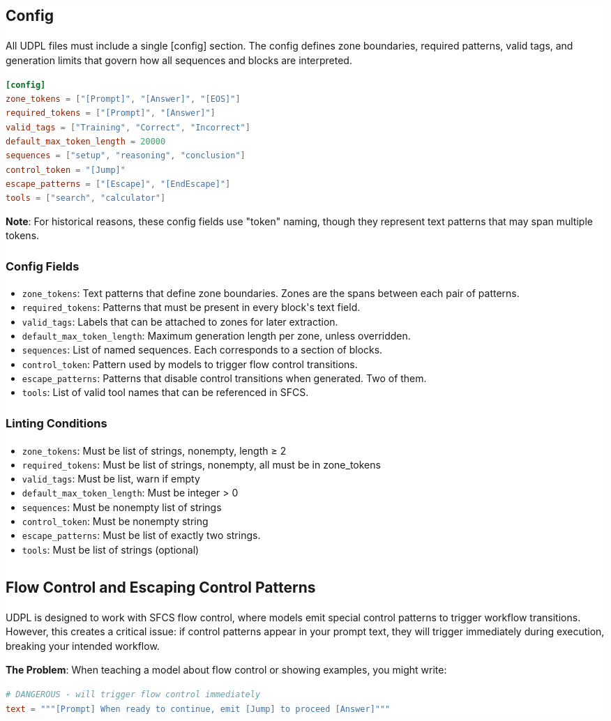 ## Config

All UDPL files must include a single [config] section. The config defines zone boundaries, required patterns, valid tags, and generation limits that govern how all sequences and blocks are interpreted.

```toml
[config]
zone_tokens = ["[Prompt]", "[Answer]", "[EOS]"]
required_tokens = ["[Prompt]", "[Answer]"]
valid_tags = ["Training", "Correct", "Incorrect"]
default_max_token_length = 20000
sequences = ["setup", "reasoning", "conclusion"]
control_token = "[Jump]"
escape_patterns = ["[Escape]", "[EndEscape]"]
tools = ["search", "calculator"]
```

**Note**: For historical reasons, these config fields use "token" naming, though they represent text patterns that may span multiple tokens.

### Config Fields

- `zone_tokens`: Text patterns that define zone boundaries. Zones are the spans between each pair of patterns.
- `required_tokens`: Patterns that must be present in every block's text field.
- `valid_tags`: Labels that can be attached to zones for later extraction.
- `default_max_token_length`: Maximum generation length per zone, unless overridden.
- `sequences`: List of named sequences. Each corresponds to a section of blocks.
- `control_token`: Pattern used by models to trigger flow control transitions.
- `escape_patterns`: Patterns that disable control transitions when generated. Two of them.
- `tools`: List of valid tool names that can be referenced in SFCS.

### Linting Conditions

- `zone_tokens`: Must be list of strings, nonempty, length ≥ 2
- `required_tokens`: Must be list of strings, nonempty, all must be in zone_tokens
- `valid_tags`: Must be list, warn if empty
- `default_max_token_length`: Must be integer > 0
- `sequences`: Must be nonempty list of strings
- `control_token`: Must be nonempty string
- `escape_patterns`: Must be list of exactly two strings.
- `tools`: Must be list of strings (optional)

## Flow Control and Escaping Control Patterns

UDPL is designed to work with SFCS flow control, where models emit special control patterns to trigger workflow transitions. However, this creates a critical issue: if control patterns appear in your prompt text, they will trigger immediately during execution, breaking your intended workflow.

**The Problem**: When teaching a model about flow control or showing examples, you might write:

```toml
# DANGEROUS - will trigger flow control immediately
text = """[Prompt] When ready to continue, emit [Jump] to proceed [Answer]"""
```
